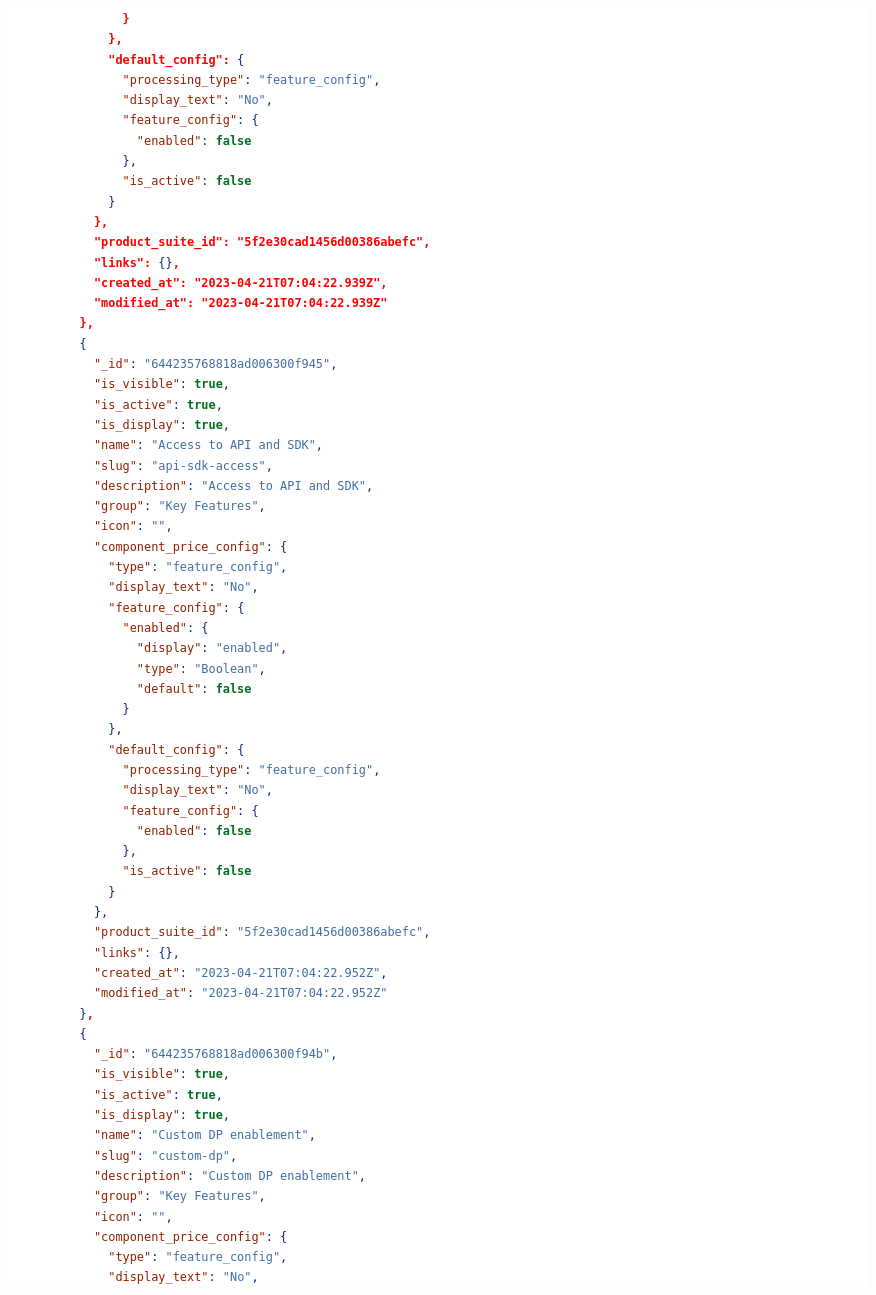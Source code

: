 ```json
                }
              },
              "default_config": {
                "processing_type": "feature_config",
                "display_text": "No",
                "feature_config": {
                  "enabled": false
                },
                "is_active": false
              }
            },
            "product_suite_id": "5f2e30cad1456d00386abefc",
            "links": {},
            "created_at": "2023-04-21T07:04:22.939Z",
            "modified_at": "2023-04-21T07:04:22.939Z"
          },
          {
            "_id": "644235768818ad006300f945",
            "is_visible": true,
            "is_active": true,
            "is_display": true,
            "name": "Access to API and SDK",
            "slug": "api-sdk-access",
            "description": "Access to API and SDK",
            "group": "Key Features",
            "icon": "",
            "component_price_config": {
              "type": "feature_config",
              "display_text": "No",
              "feature_config": {
                "enabled": {
                  "display": "enabled",
                  "type": "Boolean",
                  "default": false
                }
              },
              "default_config": {
                "processing_type": "feature_config",
                "display_text": "No",
                "feature_config": {
                  "enabled": false
                },
                "is_active": false
              }
            },
            "product_suite_id": "5f2e30cad1456d00386abefc",
            "links": {},
            "created_at": "2023-04-21T07:04:22.952Z",
            "modified_at": "2023-04-21T07:04:22.952Z"
          },
          {
            "_id": "644235768818ad006300f94b",
            "is_visible": true,
            "is_active": true,
            "is_display": true,
            "name": "Custom DP enablement",
            "slug": "custom-dp",
            "description": "Custom DP enablement",
            "group": "Key Features",
            "icon": "",
            "component_price_config": {
              "type": "feature_config",
              "display_text": "No",
```
